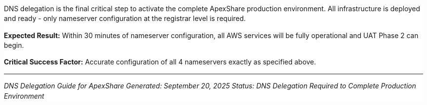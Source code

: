 DNS delegation is the final critical step to activate the complete ApexShare production environment. All infrastructure is deployed and ready - only nameserver configuration at the registrar level is required.

**Expected Result:** Within 30 minutes of nameserver configuration, all AWS services will be fully operational and UAT Phase 2 can begin.

**Critical Success Factor:** Accurate configuration of all 4 nameservers exactly as specified above.

---

*DNS Delegation Guide for ApexShare*
*Generated: September 20, 2025*
*Status: DNS Delegation Required to Complete Production Environment*